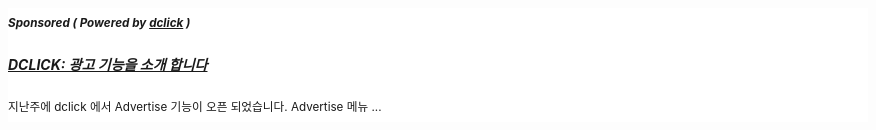 
#####  <sub> **Sponsored ( Powered by [dclick](https://www.dclick.io) )** </sub>
##### [DCLICK: 광고 기능을 소개 합니다](https://api.dclick.io/v1/c?x=eyJhbGciOiJIUzI1NiIsInR5cCI6IkpXVCJ9.eyJjIjoiYW5waWdvbiIsInMiOiJyZWFjdC1uYXRpdmUtaW5maW5pdGUtc2Nyb2xsLS0xNTQ4OTAwNzU5OTU0IiwiYSI6WyJ0LTEyOTAiXSwidXJsIjoiaHR0cHM6Ly9zdGVlbWl0LmNvbS9kY2xpY2sta3IvQGRjbGljay9kY2xpY2stLTE1NDM5ODY4MDU4MDkiLCJpYXQiOjE1NDg5MDA3NTksImV4cCI6MTg2NDI2MDc1OX0.WshdHt3ExjOtc9NfhEF_PI3oRf3w2XtQU3faowDoWxY)
<sup>지난주에 dclick 에서 Advertise 기능이 오픈 되었습니다. Advertise 메뉴 ...</sup>
</center>